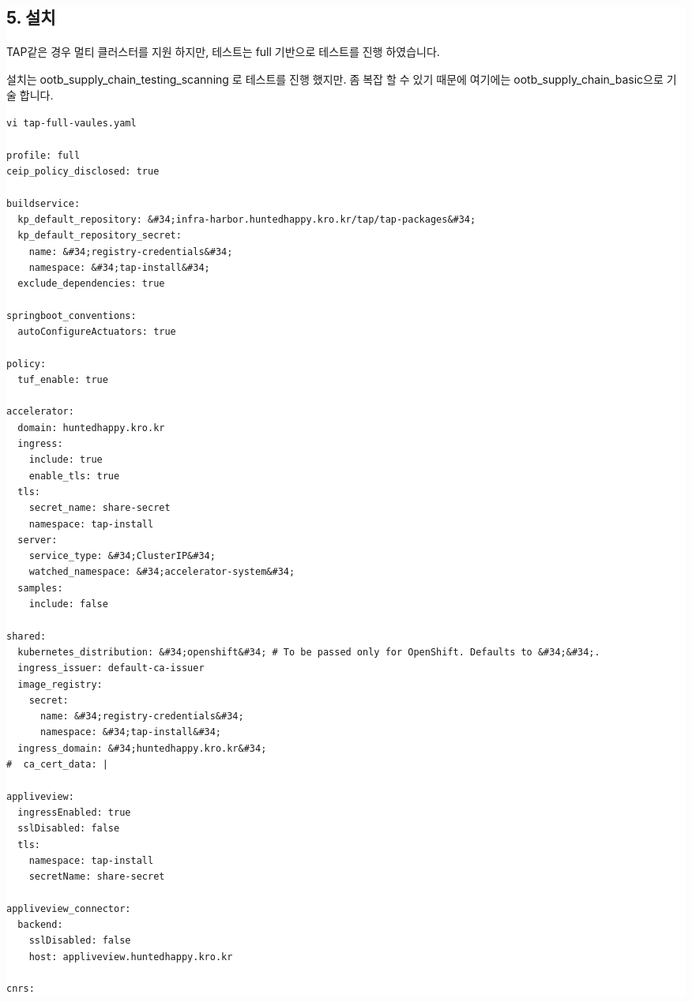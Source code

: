 ## 5. 설치

TAP같은 경우 멀티 클러스터를 지원 하지만, 테스트는 full 기반으로 테스트를 진행 하였습니다.

설치는 ootb_supply_chain_testing_scanning 로 테스트를 진행 했지만. 좀 복잡 할 수 있기 때문에
여기에는 ootb_supply_chain_basic으로 기술 합니다.

```shell
vi tap-full-vaules.yaml

profile: full
ceip_policy_disclosed: true

buildservice:
  kp_default_repository: &#34;infra-harbor.huntedhappy.kro.kr/tap/tap-packages&#34;
  kp_default_repository_secret:
    name: &#34;registry-credentials&#34;
    namespace: &#34;tap-install&#34;
  exclude_dependencies: true

springboot_conventions:
  autoConfigureActuators: true

policy:
  tuf_enable: true

accelerator:
  domain: huntedhappy.kro.kr
  ingress:
    include: true
    enable_tls: true
  tls:
    secret_name: share-secret
    namespace: tap-install
  server:
    service_type: &#34;ClusterIP&#34;
    watched_namespace: &#34;accelerator-system&#34;
  samples:
    include: false

shared:
  kubernetes_distribution: &#34;openshift&#34; # To be passed only for OpenShift. Defaults to &#34;&#34;.
  ingress_issuer: default-ca-issuer
  image_registry:
    secret:
      name: &#34;registry-credentials&#34;
      namespace: &#34;tap-install&#34;
  ingress_domain: &#34;huntedhappy.kro.kr&#34;
#  ca_cert_data: |

appliveview:
  ingressEnabled: true
  sslDisabled: false
  tls:
    namespace: tap-install
    secretName: share-secret

appliveview_connector:
  backend:
    sslDisabled: false
    host: appliveview.huntedhappy.kro.kr

cnrs:
```